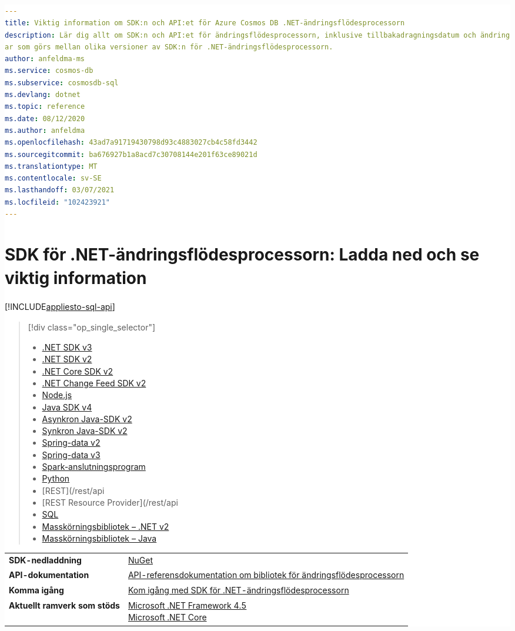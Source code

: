 ```yaml
---
title: Viktig information om SDK:n och API:et för Azure Cosmos DB .NET-ändringsflödesprocessorn
description: Lär dig allt om SDK:n och API:et för ändringsflödesprocessorn, inklusive tillbakadragningsdatum och ändringar som görs mellan olika versioner av SDK:n för .NET-ändringsflödesprocessorn.
author: anfeldma-ms
ms.service: cosmos-db
ms.subservice: cosmosdb-sql
ms.devlang: dotnet
ms.topic: reference
ms.date: 08/12/2020
ms.author: anfeldma
ms.openlocfilehash: 43ad7a91719430798d93c4883027cb4c58fd3442
ms.sourcegitcommit: ba676927b1a8acd7c30708144e201f63ce89021d
ms.translationtype: MT
ms.contentlocale: sv-SE
ms.lasthandoff: 03/07/2021
ms.locfileid: "102423921"
---
```

# <a name="net-change-feed-processor-sdk-download-and-release-notes"></a>SDK för .NET-ändringsflödesprocessorn: Ladda ned och se viktig information
[!INCLUDE[appliesto-sql-api](includes/appliesto-sql-api.md)]

> [!div class="op_single_selector"]
>
> * [.NET SDK v3](sql-api-sdk-dotnet-standard.md)
> * [.NET SDK v2](sql-api-sdk-dotnet.md)
> * [.NET Core SDK v2](sql-api-sdk-dotnet-core.md)
> * [.NET Change Feed SDK v2](sql-api-sdk-dotnet-changefeed.md)
> * [Node.js](sql-api-sdk-node.md)
> * [Java SDK v4](sql-api-sdk-java-v4.md)
> * [Asynkron Java-SDK v2](sql-api-sdk-async-java.md)
> * [Synkron Java-SDK v2](sql-api-sdk-java.md)
> * [Spring-data v2](sql-api-sdk-java-spring-v2.md)
> * [Spring-data v3](sql-api-sdk-java-spring-v3.md)
> * [Spark-anslutningsprogram](sql-api-sdk-java-spark.md)
> * [Python](sql-api-sdk-python.md)
> * [REST](/rest/api
> * [REST Resource Provider](/rest/api
> * [SQL](sql-api-query-reference.md)
> * [Masskörningsbibliotek – .NET v2](sql-api-sdk-bulk-executor-dot-net.md)
> * [Masskörningsbibliotek – Java](sql-api-sdk-bulk-executor-java.md)

|   |   |
|---|---|
|**SDK-nedladdning**|[NuGet](https://www.nuget.org/packages/Microsoft.Azure.DocumentDB.ChangeFeedProcessor/)|
|**API-dokumentation**|[API-referensdokumentation om bibliotek för ändringsflödesprocessorn](/dotnet/api/microsoft.azure.documents.changefeedprocessor)|
|**Komma igång**|[Kom igång med SDK för .NET-ändringsflödesprocessorn](change-feed.md)|
|**Aktuellt ramverk som stöds**| [Microsoft .NET Framework 4.5](https://www.microsoft.com/download/details.aspx?id=30653)</br> [Microsoft .NET Core](https://www.microsoft.com/net/download/core) |
